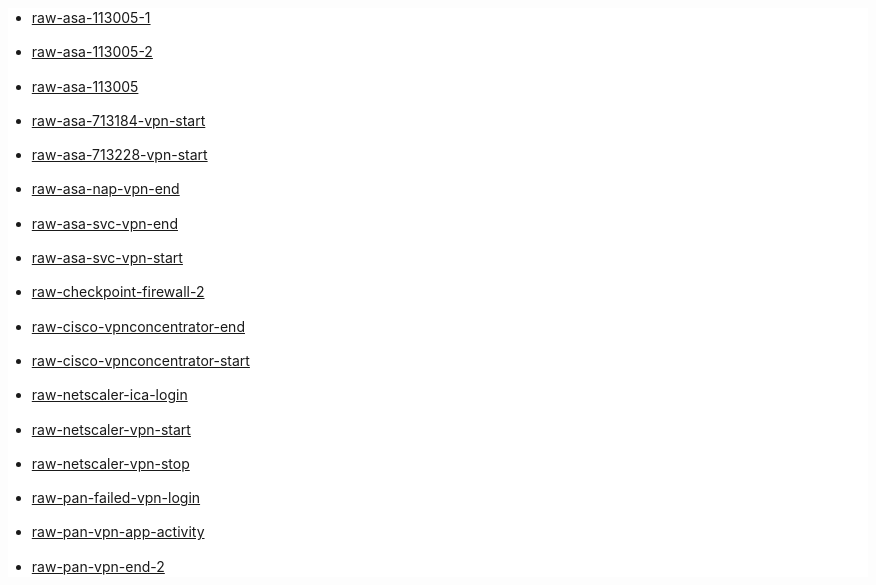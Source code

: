 * [raw-asa-113005-1](https://github.com/ExabeamLabs/Content-Doc/search?q=raw-asa-113005-1)

* [raw-asa-113005-2](https://github.com/ExabeamLabs/Content-Doc/search?q=raw-asa-113005-2)

* [raw-asa-113005](https://github.com/ExabeamLabs/Content-Doc/search?q=raw-asa-113005)

* [raw-asa-713184-vpn-start](https://github.com/ExabeamLabs/Content-Doc/search?q=raw-asa-713184-vpn-start)

* [raw-asa-713228-vpn-start](https://github.com/ExabeamLabs/Content-Doc/search?q=raw-asa-713228-vpn-start)

* [raw-asa-nap-vpn-end](https://github.com/ExabeamLabs/Content-Doc/search?q=raw-asa-nap-vpn-end)

* [raw-asa-svc-vpn-end](https://github.com/ExabeamLabs/Content-Doc/search?q=raw-asa-svc-vpn-end)

* [raw-asa-svc-vpn-start](https://github.com/ExabeamLabs/Content-Doc/search?q=raw-asa-svc-vpn-start)

* [raw-checkpoint-firewall-2](https://github.com/ExabeamLabs/Content-Doc/search?q=raw-checkpoint-firewall-2)

* [raw-cisco-vpnconcentrator-end](https://github.com/ExabeamLabs/Content-Doc/search?q=raw-cisco-vpnconcentrator-end)

* [raw-cisco-vpnconcentrator-start](https://github.com/ExabeamLabs/Content-Doc/search?q=raw-cisco-vpnconcentrator-start)

* [raw-netscaler-ica-login](https://github.com/ExabeamLabs/Content-Doc/search?q=raw-netscaler-ica-login)

* [raw-netscaler-vpn-start](https://github.com/ExabeamLabs/Content-Doc/search?q=raw-netscaler-vpn-start)

* [raw-netscaler-vpn-stop](https://github.com/ExabeamLabs/Content-Doc/search?q=raw-netscaler-vpn-stop)

* [raw-pan-failed-vpn-login](https://github.com/ExabeamLabs/Content-Doc/search?q=raw-pan-failed-vpn-login)

* [raw-pan-vpn-app-activity](https://github.com/ExabeamLabs/Content-Doc/search?q=raw-pan-vpn-app-activity)

* [raw-pan-vpn-end-2](https://github.com/ExabeamLabs/Content-Doc/search?q=raw-pan-vpn-end-2)

